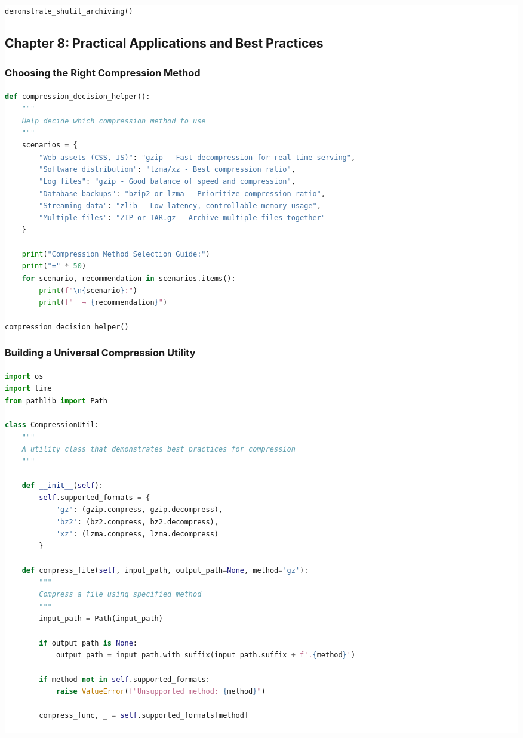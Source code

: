 ```python
demonstrate_shutil_archiving()
```

## Chapter 8: Practical Applications and Best Practices

### Choosing the Right Compression Method

```python
def compression_decision_helper():
    """
    Help decide which compression method to use
    """
    scenarios = {
        "Web assets (CSS, JS)": "gzip - Fast decompression for real-time serving",
        "Software distribution": "lzma/xz - Best compression ratio",
        "Log files": "gzip - Good balance of speed and compression",
        "Database backups": "bzip2 or lzma - Prioritize compression ratio",
        "Streaming data": "zlib - Low latency, controllable memory usage",
        "Multiple files": "ZIP or TAR.gz - Archive multiple files together"
    }
  
    print("Compression Method Selection Guide:")
    print("=" * 50)
    for scenario, recommendation in scenarios.items():
        print(f"\n{scenario}:")
        print(f"  → {recommendation}")

compression_decision_helper()
```

### Building a Universal Compression Utility

```python
import os
import time
from pathlib import Path

class CompressionUtil:
    """
    A utility class that demonstrates best practices for compression
    """
  
    def __init__(self):
        self.supported_formats = {
            'gz': (gzip.compress, gzip.decompress),
            'bz2': (bz2.compress, bz2.decompress),
            'xz': (lzma.compress, lzma.decompress)
        }
  
    def compress_file(self, input_path, output_path=None, method='gz'):
        """
        Compress a file using specified method
        """
        input_path = Path(input_path)
      
        if output_path is None:
            output_path = input_path.with_suffix(input_path.suffix + f'.{method}')
      
        if method not in self.supported_formats:
            raise ValueError(f"Unsupported method: {method}")
      
        compress_func, _ = self.supported_formats[method]
      
```